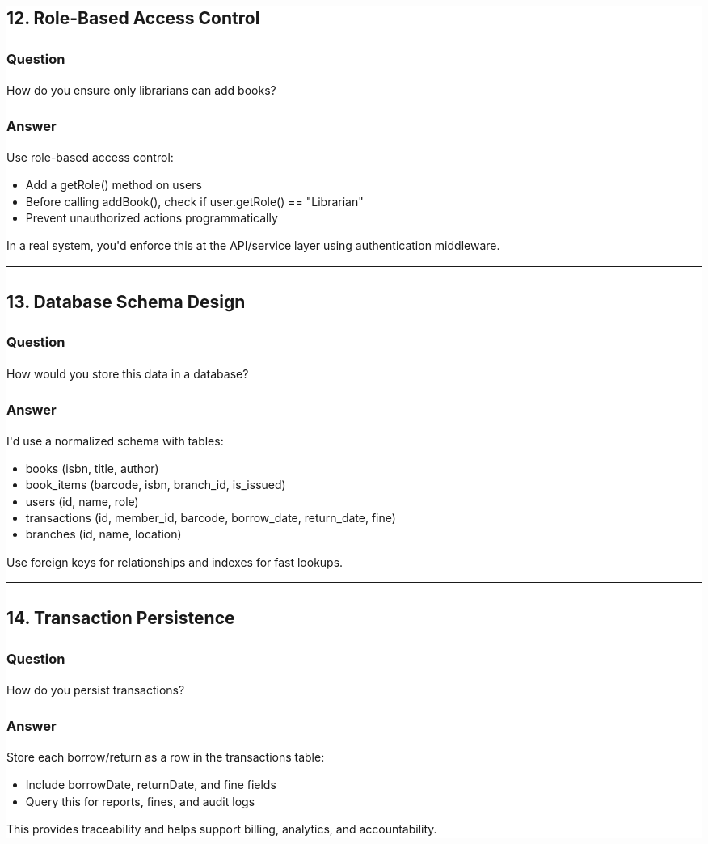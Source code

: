 
## 12. Role-Based Access Control

### Question
How do you ensure only librarians can add books?

### Answer
Use role-based access control:
- Add a getRole() method on users
- Before calling addBook(), check if user.getRole() == "Librarian"
- Prevent unauthorized actions programmatically

In a real system, you'd enforce this at the API/service layer using authentication middleware.

---

## 13. Database Schema Design

### Question
How would you store this data in a database?

### Answer
I'd use a normalized schema with tables:
- books (isbn, title, author)
- book_items (barcode, isbn, branch_id, is_issued)
- users (id, name, role)
- transactions (id, member_id, barcode, borrow_date, return_date, fine)
- branches (id, name, location)

Use foreign keys for relationships and indexes for fast lookups.

---

## 14. Transaction Persistence

### Question
How do you persist transactions?

### Answer
Store each borrow/return as a row in the transactions table:
- Include borrowDate, returnDate, and fine fields
- Query this for reports, fines, and audit logs

This provides traceability and helps support billing, analytics, and accountability.